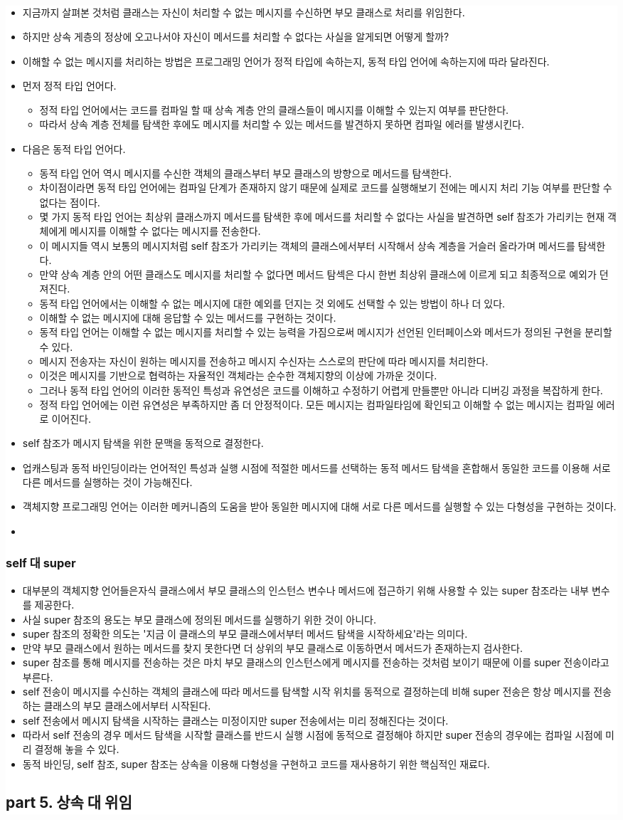 * 지금까지 살펴본 것처럼 클래스는 자신이 처리할 수 없는 메시지를 수신하면 부모 클래스로 처리를 위임한다.
* 하지만 상속 게층의 정상에 오고나서야 자신이 메서드를 처리할 수 없다는 사실을 알게되면 어떻게 할까?
* 이해할 수 없는 메시지를 처리하는 방법은 프로그래밍 언어가 정적 타입에 속하는지, 동적 타입 언어에 속하는지에 따라 달라진다.
  

* 먼저 정적 타입 언어다.
  * 정적 타입 언어에서는 코드를 컴파일 할 때 상속 계층 안의 클래스들이 메시지를 이해할 수 있는지 여부를 판단한다.
  * 따라서 상속 계층 전체를 탐색한 후에도 메시지를 처리할 수 있는 메서드를 발견하지 못하면 컴파일 에러를 발생시킨다.
* 다음은 동적 타입 언어다.
  * 동적 타입 언어 역시 메시지를 수신한 객체의 클래스부터 부모 클래스의 방향으로 메서드를 탐색한다.
  * 차이점이라면 동적 타입 언어에는 컴파일 단계가 존재하지 않기 때문에 실제로 코드를 실행해보기 전에는 메시지 처리 기능 여부를 판단할 수 없다는 점이다.
  * 몇 가지 동적 타입 언어는 최상위 클래스까지 메서드를 탐색한 후에 메서드를 처리할 수 없다는 사실을 발견하면 self 참조가 가리키는 현재 객체에게 메시지를 이해할 수 없다는 메시지를 전송한다.
  * 이 메시지들 역시 보통의 메시지처럼 self 참조가 가리키는 객체의 클래스에서부터 시작해서 상속 계층을 거슬러 올라가며 메서드를 탐색한다.
  * 만약 상속 계층 안의 어떤 클래스도 메시지를 처리할 수 없다면 메서드 탐섹은 다시 한번 최상위 클래스에 이르게 되고 최종적으로 예외가 던져진다.
  * 동적 타입 언어에서는 이해할 수 없는 메시지에 대한 예외를 던지는 것 외에도 선택할 수 있는 방법이 하나 더 있다.
  * 이해할 수 없는 메시지에 대해 응답할 수 있는 메서드를 구현하는 것이다.
  * 동적 타입 언어는 이해할 수 없는 메시지를 처리할 수 있는 능력을 가짐으로써 메시지가 선언된 인터페이스와 메서드가 정의된 구현을 분리할 수 있다.
  * 메시지 전송자는 자신이 원하는 메시지를 전송하고 메시지 수신자는 스스로의 판단에 따라 메시지를 처리한다.
  * 이것은 메시지를 기반으로 협력하는 자율적인 객체라는 순수한 객체지향의 이상에 가까운 것이다.
  * 그러나 동적 타입 언어의 이러한 동적인 특성과 유연성은 코드를 이해하고 수정하기 어렵게 만들뿐만 아니라 디버깅 과정을 복잡하게 한다.
  * 정적 타입 언어에는 이런 유연성은 부족하지만 좀 더 안정적이다. 모든 메시지는 컴파일타임에 확인되고 이해할 수 없는 메시지는 컴파일 에러로 이어진다.
* self 참조가 메시지 탐색을 위한 문맥을 동적으로 결정한다.
* 업캐스팅과 동적 바인딩이라는 언어적인 특성과 실행 시점에 적절한 메서드를 선택하는 동적 메서드 탐색을 혼합해서 동일한 코드를 이용해 서로 다른 메서드를 실행하는 것이 가능해진다.
* 객체지향 프로그래밍 언어는 이러한 메커니즘의 도움을 받아 동일한 메시지에 대해 서로 다른 메서드를 실행할 수 있는 다형성을 구현하는 것이다.
* 

### self 대 super

* 대부분의 객체지향 언어들은자식 클래스에서 부모 클래스의 인스턴스 변수나 메서드에 접근하기 위해 사용할 수 있는 super 참조라는 내부 변수를 제공한다.
* 사실 super 참조의 용도는 부모 클래스에 정의된 메서드를 실행하기 위한 것이 아니다.
* super 참조의 정확한 의도는 '지금 이 클래스의 부모 클래스에서부터 메서드 탐색을 시작하세요'라는 의미다.
* 만약 부모 클래스에서 원하는 메서드를 찾지 못한다면 더 상위의 부모 클래스로 이동하면서 메서드가 존재하는지 검사한다.
* super 참조를 통해 메시지를 전송하는 것은 마치 부모 클래스의 인스턴스에게 메시지를 전송하는 것처럼 보이기 때문에 이를 super 전송이라고 부른다.
* self 전송이 메시지를 수신하는 객체의 클래스에 따라 메서드를 탐색할 시작 위치를 동적으로 결정하는데 비해 super 전송은 항상 메시지를 전송하는 클래스의 부모 클래스에서부터 시작된다.
* self 전송에서 메시지 탐색을 시작하는 클래스는 미정이지만 super 전송에서는 미리 정해진다는 것이다.
* 따라서 self 전송의 경우 메서드 탐색을 시작할 클래스를 반드시 실행 시점에 동적으로 결정해야 하지만 super 전송의 경우에는 컴파일 시점에 미리 결정해 놓을 수 있다.
* 동적 바인딩, self 참조, super 참조는 상속을 이용해 다형성을 구현하고 코드를 재사용하기 위한 핵심적인 재료다.

## part 5. 상속 대 위임

